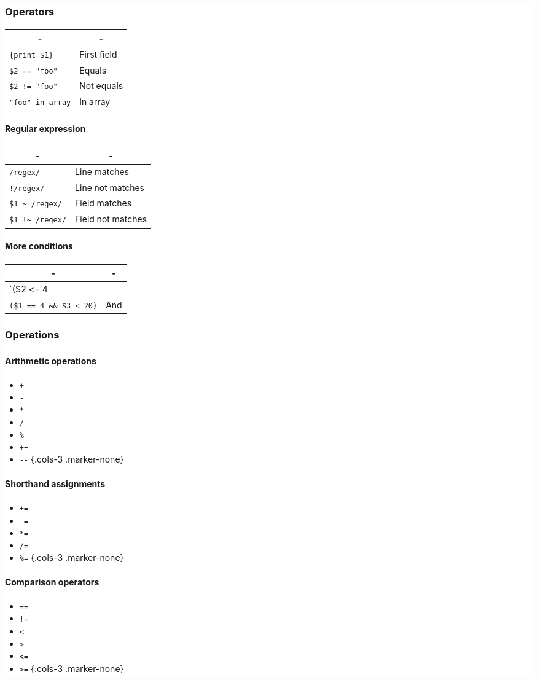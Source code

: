 ### Operators

| -                | -           |
|------------------|-------------|
| `{print $1}`     | First field |
| `$2 == "foo"`    | Equals      |
| `$2 != "foo"`    | Not equals  |
| `"foo" in array` | In array    |
#### Regular expression
| -               | -                 |
|-----------------|-------------------|
| `/regex/`       | Line matches      |
| `!/regex/`      | Line not matches  |
| `$1 ~ /regex/`  | Field matches     |
| `$1 !~ /regex/` | Field not matches |
#### More conditions
| -                      | -   |
|------------------------|-----|
| `($2 <= 4 || $3 < 20)` | Or  |
| `($1 == 4 && $3 < 20)` | And |

### Operations
#### Arithmetic operations
- `+`
- `-`  
- `*`  
- `/`  
- `%`  
- `++` 
- `--` 
{.cols-3 .marker-none}
#### Shorthand assignments
- `+=` 
- `-=` 
- `*=` 
- `/=` 
- `%=` 
{.cols-3 .marker-none}
#### Comparison operators
- `==`
- `!=`
- `<`
- `>`
- `<=`
- `>=`
{.cols-3 .marker-none}
